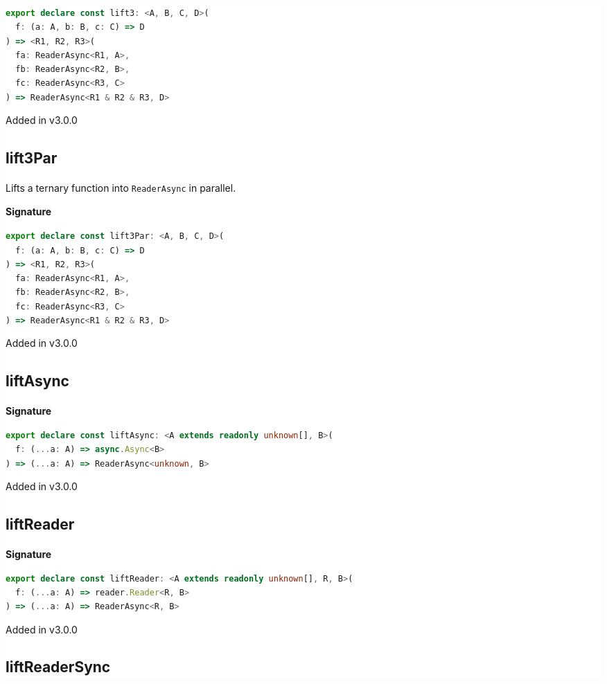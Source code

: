 ```ts
export declare const lift3: <A, B, C, D>(
  f: (a: A, b: B, c: C) => D
) => <R1, R2, R3>(
  fa: ReaderAsync<R1, A>,
  fb: ReaderAsync<R2, B>,
  fc: ReaderAsync<R3, C>
) => ReaderAsync<R1 & R2 & R3, D>
```

Added in v3.0.0

## lift3Par

Lifts a ternary function into `ReaderAsync` in parallel.

**Signature**

```ts
export declare const lift3Par: <A, B, C, D>(
  f: (a: A, b: B, c: C) => D
) => <R1, R2, R3>(
  fa: ReaderAsync<R1, A>,
  fb: ReaderAsync<R2, B>,
  fc: ReaderAsync<R3, C>
) => ReaderAsync<R1 & R2 & R3, D>
```

Added in v3.0.0

## liftAsync

**Signature**

```ts
export declare const liftAsync: <A extends readonly unknown[], B>(
  f: (...a: A) => async.Async<B>
) => (...a: A) => ReaderAsync<unknown, B>
```

Added in v3.0.0

## liftReader

**Signature**

```ts
export declare const liftReader: <A extends readonly unknown[], R, B>(
  f: (...a: A) => reader.Reader<R, B>
) => (...a: A) => ReaderAsync<R, B>
```

Added in v3.0.0

## liftReaderSync
